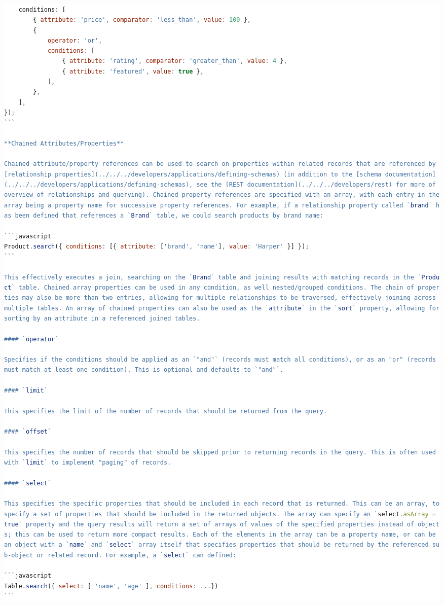 ````javascript
	conditions: [
		{ attribute: 'price', comparator: 'less_than', value: 100 },
		{
			operator: 'or',
			conditions: [
				{ attribute: 'rating', comparator: 'greater_than', value: 4 },
				{ attribute: 'featured', value: true },
			],
		},
	],
});
```

**Chained Attributes/Properties**

Chained attribute/property references can be used to search on properties within related records that are referenced by [relationship properties](../../../developers/applications/defining-schemas) (in addition to the [schema documentation](../../../developers/applications/defining-schemas), see the [REST documentation](../../../developers/rest) for more of overview of relationships and querying). Chained property references are specified with an array, with each entry in the array being a property name for successive property references. For example, if a relationship property called `brand` has been defined that references a `Brand` table, we could search products by brand name:

```javascript
Product.search({ conditions: [{ attribute: ['brand', 'name'], value: 'Harper' }] });
```

This effectively executes a join, searching on the `Brand` table and joining results with matching records in the `Product` table. Chained array properties can be used in any condition, as well nested/grouped conditions. The chain of properties may also be more than two entries, allowing for multiple relationships to be traversed, effectively joining across multiple tables. An array of chained properties can also be used as the `attribute` in the `sort` property, allowing for sorting by an attribute in a referenced joined tables.

#### `operator`

Specifies if the conditions should be applied as an `"and"` (records must match all conditions), or as an "or" (records must match at least one condition). This is optional and defaults to `"and"`.

#### `limit`

This specifies the limit of the number of records that should be returned from the query.

#### `offset`

This specifies the number of records that should be skipped prior to returning records in the query. This is often used with `limit` to implement "paging" of records.

#### `select`

This specifies the specific properties that should be included in each record that is returned. This can be an array, to specify a set of properties that should be included in the returned objects. The array can specify an `select.asArray = true` property and the query results will return a set of arrays of values of the specified properties instead of objects; this can be used to return more compact results. Each of the elements in the array can be a property name, or can be an object with a `name` and `select` array itself that specifies properties that should be returned by the referenced sub-object or related record. For example, a `select` can defined:

```javascript
Table.search({ select: [ 'name', 'age' ], conditions: ...})
```

````